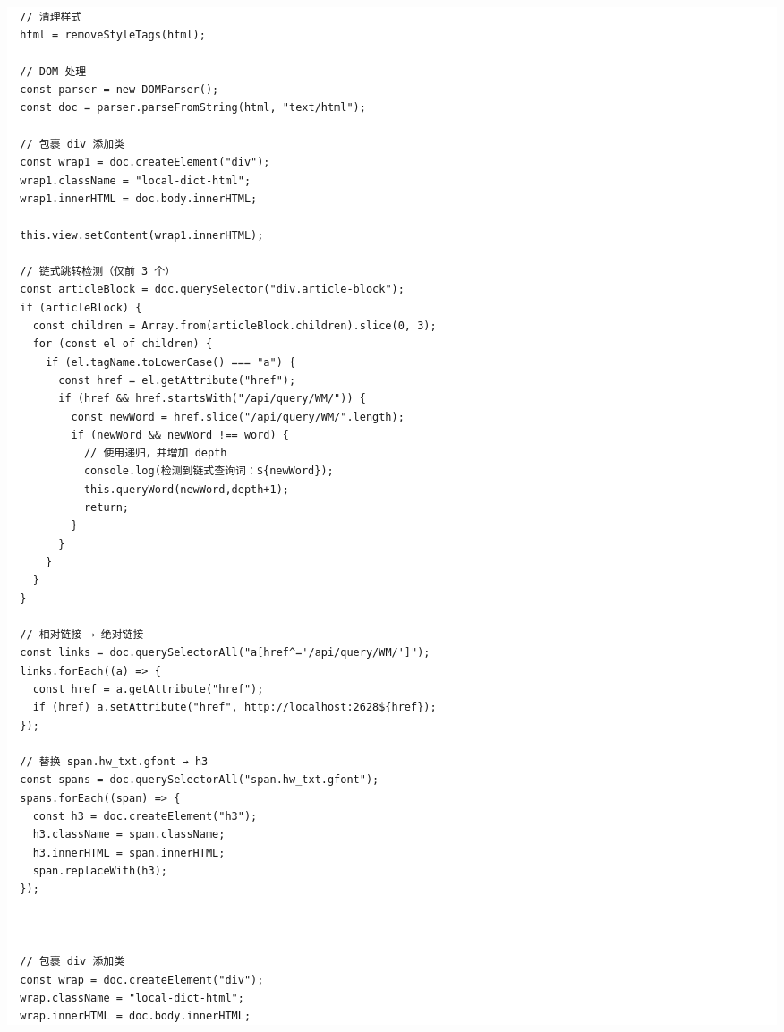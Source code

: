       // 清理样式
      html = removeStyleTags(html);

      // DOM 处理
      const parser = new DOMParser();
      const doc = parser.parseFromString(html, "text/html");

      // 包裹 div 添加类
      const wrap1 = doc.createElement("div");
      wrap1.className = "local-dict-html";
      wrap1.innerHTML = doc.body.innerHTML;

      this.view.setContent(wrap1.innerHTML);

      // 链式跳转检测（仅前 3 个）
      const articleBlock = doc.querySelector("div.article-block");
      if (articleBlock) {
        const children = Array.from(articleBlock.children).slice(0, 3);
        for (const el of children) {
          if (el.tagName.toLowerCase() === "a") {
            const href = el.getAttribute("href");
            if (href && href.startsWith("/api/query/WM/")) {
              const newWord = href.slice("/api/query/WM/".length);
              if (newWord && newWord !== word) {
                // 使用递归，并增加 depth
                console.log(检测到链式查询词：${newWord});
                this.queryWord(newWord,depth+1);
                return;
              }
            }
          }
        }
      }

      // 相对链接 → 绝对链接
      const links = doc.querySelectorAll("a[href^='/api/query/WM/']");
      links.forEach((a) => {
        const href = a.getAttribute("href");
        if (href) a.setAttribute("href", http://localhost:2628${href});
      });

      // 替换 span.hw_txt.gfont → h3
      const spans = doc.querySelectorAll("span.hw_txt.gfont");
      spans.forEach((span) => {
        const h3 = doc.createElement("h3");
        h3.className = span.className;
        h3.innerHTML = span.innerHTML;
        span.replaceWith(h3);
      });



      // 包裹 div 添加类
      const wrap = doc.createElement("div");
      wrap.className = "local-dict-html";
      wrap.innerHTML = doc.body.innerHTML;
